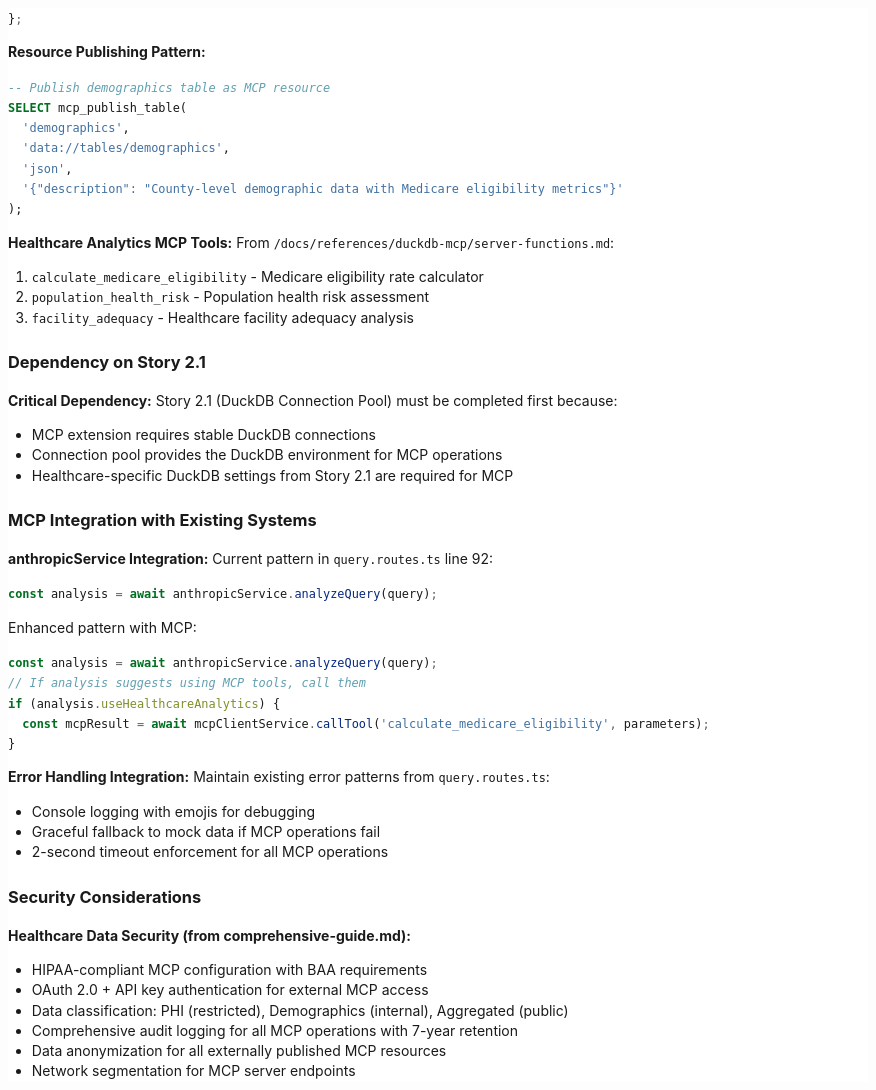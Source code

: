 ```typescript
};
```

**Resource Publishing Pattern:**
```sql
-- Publish demographics table as MCP resource
SELECT mcp_publish_table(
  'demographics',
  'data://tables/demographics',
  'json',
  '{"description": "County-level demographic data with Medicare eligibility metrics"}'
);
```

**Healthcare Analytics MCP Tools:**
From `/docs/references/duckdb-mcp/server-functions.md`:
1. `calculate_medicare_eligibility` - Medicare eligibility rate calculator
2. `population_health_risk` - Population health risk assessment
3. `facility_adequacy` - Healthcare facility adequacy analysis

### Dependency on Story 2.1
**Critical Dependency:** Story 2.1 (DuckDB Connection Pool) must be completed first because:
- MCP extension requires stable DuckDB connections
- Connection pool provides the DuckDB environment for MCP operations
- Healthcare-specific DuckDB settings from Story 2.1 are required for MCP

### MCP Integration with Existing Systems

**anthropicService Integration:**
Current pattern in `query.routes.ts` line 92:
```typescript
const analysis = await anthropicService.analyzeQuery(query);
```

Enhanced pattern with MCP:
```typescript
const analysis = await anthropicService.analyzeQuery(query);
// If analysis suggests using MCP tools, call them
if (analysis.useHealthcareAnalytics) {
  const mcpResult = await mcpClientService.callTool('calculate_medicare_eligibility', parameters);
}
```

**Error Handling Integration:**
Maintain existing error patterns from `query.routes.ts`:
- Console logging with emojis for debugging
- Graceful fallback to mock data if MCP operations fail
- 2-second timeout enforcement for all MCP operations

### Security Considerations
**Healthcare Data Security (from comprehensive-guide.md):**
- HIPAA-compliant MCP configuration with BAA requirements
- OAuth 2.0 + API key authentication for external MCP access
- Data classification: PHI (restricted), Demographics (internal), Aggregated (public)
- Comprehensive audit logging for all MCP operations with 7-year retention
- Data anonymization for all externally published MCP resources
- Network segmentation for MCP server endpoints
